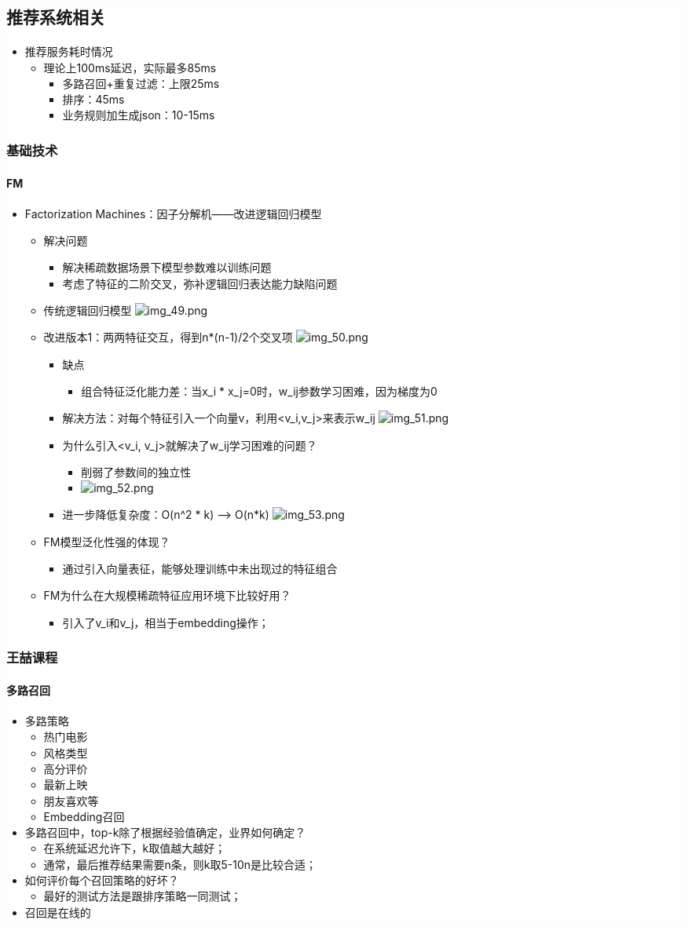 ## 推荐系统相关
+ 推荐服务耗时情况
	+ 理论上100ms延迟，实际最多85ms
		+ 多路召回+重复过滤：上限25ms
		+ 排序：45ms
		+ 业务规则加生成json：10-15ms

### 基础技术
#### FM
+ Factorization Machines：因子分解机——改进逻辑回归模型
  	+ 解决问题
  		+ 解决稀疏数据场景下模型参数难以训练问题
  		+ 考虑了特征的二阶交叉，弥补逻辑回归表达能力缺陷问题
	+ 传统逻辑回归模型
		![img_49.png](img_49.png)
	+ 改进版本1：两两特征交互，得到n*(n-1)/2个交叉项
		![img_50.png](img_50.png)
		
		+ 缺点
			+ 组合特征泛化能力差：当x_i * x_j=0时，w_ij参数学习困难，因为梯度为0
		+ 解决方法：对每个特征引入一个向量v，利用<v_i,v_j>来表示w_ij
		![img_51.png](img_51.png)
		  
		+ 为什么引入<v_i, v_j>就解决了w_ij学习困难的问题？
		  	+ 削弱了参数间的独立性
			+ ![img_52.png](img_52.png)
		
		+ 进一步降低复杂度：O(n^2 * k) --> O(n*k)
			![img_53.png](img_53.png)
	
	+ FM模型泛化性强的体现？
		+ 通过引入向量表征，能够处理训练中未出现过的特征组合
	+ FM为什么在大规模稀疏特征应用环境下比较好用？
		+ 引入了v_i和v_j，相当于embedding操作；

### 王喆课程
#### 多路召回
+ 多路策略
	+ 热门电影
	+ 风格类型
	+ 高分评价
	+ 最新上映
	+ 朋友喜欢等
	+ Embedding召回
+ 多路召回中，top-k除了根据经验值确定，业界如何确定？
	+ 在系统延迟允许下，k取值越大越好；
	+ 通常，最后推荐结果需要n条，则k取5-10n是比较合适；
+ 如何评价每个召回策略的好坏？
	+ 最好的测试方法是跟排序策略一同测试；
+ 召回是在线的
	